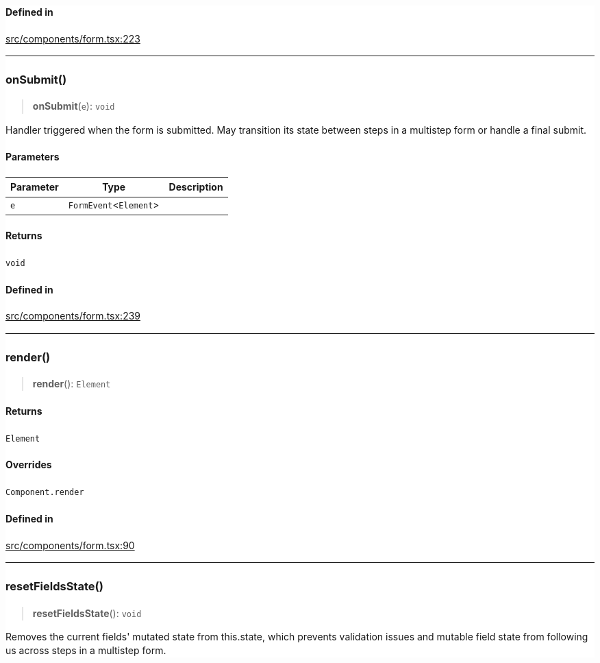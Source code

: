 #### Defined in

[src/components/form.tsx:223](https://github.com/Sitecore/jss/blob/d913ed54238504581de52043eb1a0198f8a99bdf/packages/sitecore-jss-react-forms/src/components/form.tsx#L223)

***

### onSubmit()

> **onSubmit**(`e`): `void`

Handler triggered when the form is submitted. May transition its state between
steps in a multistep form or handle a final submit.

#### Parameters

| Parameter | Type | Description |
| ------ | ------ | ------ |
| `e` | `FormEvent`\<`Element`\> |  |

#### Returns

`void`

#### Defined in

[src/components/form.tsx:239](https://github.com/Sitecore/jss/blob/d913ed54238504581de52043eb1a0198f8a99bdf/packages/sitecore-jss-react-forms/src/components/form.tsx#L239)

***

### render()

> **render**(): `Element`

#### Returns

`Element`

#### Overrides

`Component.render`

#### Defined in

[src/components/form.tsx:90](https://github.com/Sitecore/jss/blob/d913ed54238504581de52043eb1a0198f8a99bdf/packages/sitecore-jss-react-forms/src/components/form.tsx#L90)

***

### resetFieldsState()

> **resetFieldsState**(): `void`

Removes the current fields' mutated state from this.state,
which prevents validation issues and mutable field state from following us
across steps in a multistep form.
